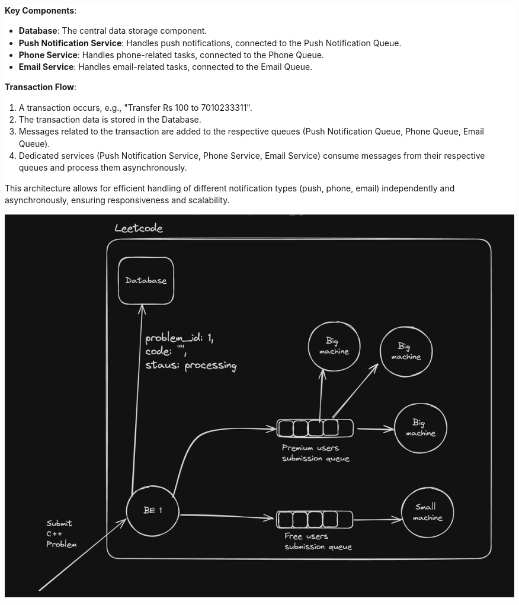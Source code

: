 **Key Components**:

- **Database**: The central data storage component.
- **Push Notification Service**: Handles push notifications, connected to the Push Notification Queue.
- **Phone Service**: Handles phone-related tasks, connected to the Phone Queue.
- **Email Service**: Handles email-related tasks, connected to the Email Queue.

**Transaction Flow**:

1. A transaction occurs, e.g., "Transfer Rs 100 to 7010233311".
2. The transaction data is stored in the Database.
3. Messages related to the transaction are added to the respective queues (Push Notification Queue, Phone Queue, Email Queue).
4. Dedicated services (Push Notification Service, Phone Service, Email Service) consume messages from their respective queues and process them asynchronously.

This architecture allows for efficient handling of different notification types (push, phone, email) independently and asynchronously, ensuring responsiveness and scalability.

  

![Untitled 2 21.png](../../../../Images/Untitled%202%2021.png)
